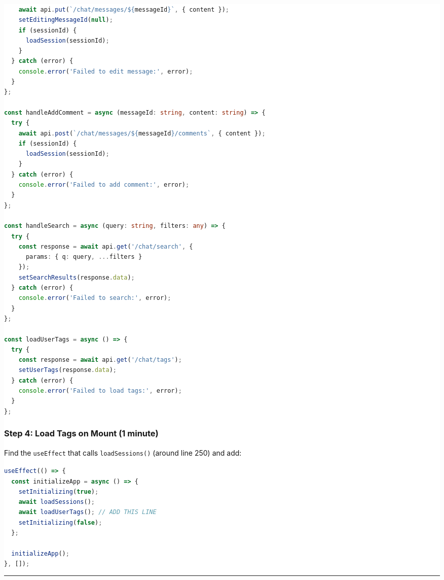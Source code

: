 ```typescript
    await api.put(`/chat/messages/${messageId}`, { content });
    setEditingMessageId(null);
    if (sessionId) {
      loadSession(sessionId);
    }
  } catch (error) {
    console.error('Failed to edit message:', error);
  }
};

const handleAddComment = async (messageId: string, content: string) => {
  try {
    await api.post(`/chat/messages/${messageId}/comments`, { content });
    if (sessionId) {
      loadSession(sessionId);
    }
  } catch (error) {
    console.error('Failed to add comment:', error);
  }
};

const handleSearch = async (query: string, filters: any) => {
  try {
    const response = await api.get('/chat/search', {
      params: { q: query, ...filters }
    });
    setSearchResults(response.data);
  } catch (error) {
    console.error('Failed to search:', error);
  }
};

const loadUserTags = async () => {
  try {
    const response = await api.get('/chat/tags');
    setUserTags(response.data);
  } catch (error) {
    console.error('Failed to load tags:', error);
  }
};
```

### Step 4: Load Tags on Mount (1 minute)

Find the `useEffect` that calls `loadSessions()` (around line 250) and add:

```typescript
useEffect(() => {
  const initializeApp = async () => {
    setInitializing(true);
    await loadSessions();
    await loadUserTags(); // ADD THIS LINE
    setInitializing(false);
  };
  
  initializeApp();
}, []);
```

---